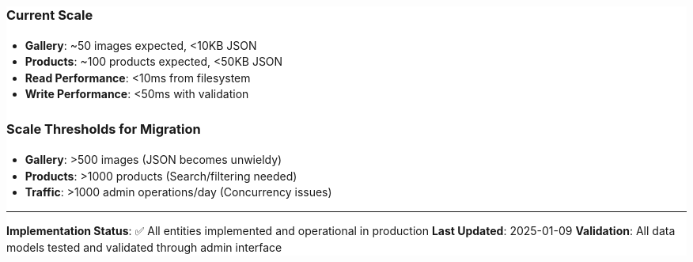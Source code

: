 ### Current Scale
- **Gallery**: ~50 images expected, <10KB JSON
- **Products**: ~100 products expected, <50KB JSON
- **Read Performance**: <10ms from filesystem
- **Write Performance**: <50ms with validation

### Scale Thresholds for Migration
- **Gallery**: >500 images (JSON becomes unwieldy)
- **Products**: >1000 products (Search/filtering needed)
- **Traffic**: >1000 admin operations/day (Concurrency issues)

---
**Implementation Status**: ✅ All entities implemented and operational in production
**Last Updated**: 2025-01-09
**Validation**: All data models tested and validated through admin interface